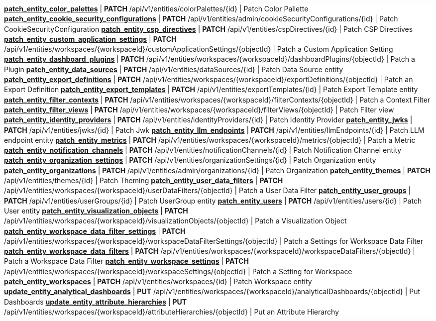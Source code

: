 [**patch_entity_color_palettes**](EntitiesApi.md#patch_entity_color_palettes) | **PATCH** /api/v1/entities/colorPalettes/{id} | Patch Color Pallette
[**patch_entity_cookie_security_configurations**](EntitiesApi.md#patch_entity_cookie_security_configurations) | **PATCH** /api/v1/entities/admin/cookieSecurityConfigurations/{id} | Patch CookieSecurityConfiguration
[**patch_entity_csp_directives**](EntitiesApi.md#patch_entity_csp_directives) | **PATCH** /api/v1/entities/cspDirectives/{id} | Patch CSP Directives
[**patch_entity_custom_application_settings**](EntitiesApi.md#patch_entity_custom_application_settings) | **PATCH** /api/v1/entities/workspaces/{workspaceId}/customApplicationSettings/{objectId} | Patch a Custom Application Setting
[**patch_entity_dashboard_plugins**](EntitiesApi.md#patch_entity_dashboard_plugins) | **PATCH** /api/v1/entities/workspaces/{workspaceId}/dashboardPlugins/{objectId} | Patch a Plugin
[**patch_entity_data_sources**](EntitiesApi.md#patch_entity_data_sources) | **PATCH** /api/v1/entities/dataSources/{id} | Patch Data Source entity
[**patch_entity_export_definitions**](EntitiesApi.md#patch_entity_export_definitions) | **PATCH** /api/v1/entities/workspaces/{workspaceId}/exportDefinitions/{objectId} | Patch an Export Definition
[**patch_entity_export_templates**](EntitiesApi.md#patch_entity_export_templates) | **PATCH** /api/v1/entities/exportTemplates/{id} | Patch Export Template entity
[**patch_entity_filter_contexts**](EntitiesApi.md#patch_entity_filter_contexts) | **PATCH** /api/v1/entities/workspaces/{workspaceId}/filterContexts/{objectId} | Patch a Context Filter
[**patch_entity_filter_views**](EntitiesApi.md#patch_entity_filter_views) | **PATCH** /api/v1/entities/workspaces/{workspaceId}/filterViews/{objectId} | Patch Filter view
[**patch_entity_identity_providers**](EntitiesApi.md#patch_entity_identity_providers) | **PATCH** /api/v1/entities/identityProviders/{id} | Patch Identity Provider
[**patch_entity_jwks**](EntitiesApi.md#patch_entity_jwks) | **PATCH** /api/v1/entities/jwks/{id} | Patch Jwk
[**patch_entity_llm_endpoints**](EntitiesApi.md#patch_entity_llm_endpoints) | **PATCH** /api/v1/entities/llmEndpoints/{id} | Patch LLM endpoint entity
[**patch_entity_metrics**](EntitiesApi.md#patch_entity_metrics) | **PATCH** /api/v1/entities/workspaces/{workspaceId}/metrics/{objectId} | Patch a Metric
[**patch_entity_notification_channels**](EntitiesApi.md#patch_entity_notification_channels) | **PATCH** /api/v1/entities/notificationChannels/{id} | Patch Notification Channel entity
[**patch_entity_organization_settings**](EntitiesApi.md#patch_entity_organization_settings) | **PATCH** /api/v1/entities/organizationSettings/{id} | Patch Organization entity
[**patch_entity_organizations**](EntitiesApi.md#patch_entity_organizations) | **PATCH** /api/v1/entities/admin/organizations/{id} | Patch Organization
[**patch_entity_themes**](EntitiesApi.md#patch_entity_themes) | **PATCH** /api/v1/entities/themes/{id} | Patch Theming
[**patch_entity_user_data_filters**](EntitiesApi.md#patch_entity_user_data_filters) | **PATCH** /api/v1/entities/workspaces/{workspaceId}/userDataFilters/{objectId} | Patch a User Data Filter
[**patch_entity_user_groups**](EntitiesApi.md#patch_entity_user_groups) | **PATCH** /api/v1/entities/userGroups/{id} | Patch UserGroup entity
[**patch_entity_users**](EntitiesApi.md#patch_entity_users) | **PATCH** /api/v1/entities/users/{id} | Patch User entity
[**patch_entity_visualization_objects**](EntitiesApi.md#patch_entity_visualization_objects) | **PATCH** /api/v1/entities/workspaces/{workspaceId}/visualizationObjects/{objectId} | Patch a Visualization Object
[**patch_entity_workspace_data_filter_settings**](EntitiesApi.md#patch_entity_workspace_data_filter_settings) | **PATCH** /api/v1/entities/workspaces/{workspaceId}/workspaceDataFilterSettings/{objectId} | Patch a Settings for Workspace Data Filter
[**patch_entity_workspace_data_filters**](EntitiesApi.md#patch_entity_workspace_data_filters) | **PATCH** /api/v1/entities/workspaces/{workspaceId}/workspaceDataFilters/{objectId} | Patch a Workspace Data Filter
[**patch_entity_workspace_settings**](EntitiesApi.md#patch_entity_workspace_settings) | **PATCH** /api/v1/entities/workspaces/{workspaceId}/workspaceSettings/{objectId} | Patch a Setting for Workspace
[**patch_entity_workspaces**](EntitiesApi.md#patch_entity_workspaces) | **PATCH** /api/v1/entities/workspaces/{id} | Patch Workspace entity
[**update_entity_analytical_dashboards**](EntitiesApi.md#update_entity_analytical_dashboards) | **PUT** /api/v1/entities/workspaces/{workspaceId}/analyticalDashboards/{objectId} | Put Dashboards
[**update_entity_attribute_hierarchies**](EntitiesApi.md#update_entity_attribute_hierarchies) | **PUT** /api/v1/entities/workspaces/{workspaceId}/attributeHierarchies/{objectId} | Put an Attribute Hierarchy